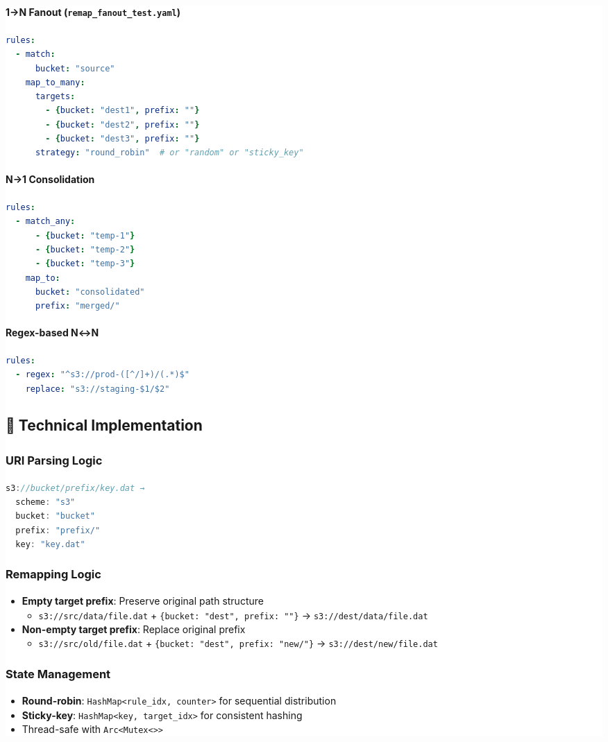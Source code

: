 #### 1→N Fanout (`remap_fanout_test.yaml`)
```yaml
rules:
  - match:
      bucket: "source"
    map_to_many:
      targets:
        - {bucket: "dest1", prefix: ""}
        - {bucket: "dest2", prefix: ""}
        - {bucket: "dest3", prefix: ""}
      strategy: "round_robin"  # or "random" or "sticky_key"
```

#### N→1 Consolidation
```yaml
rules:
  - match_any:
      - {bucket: "temp-1"}
      - {bucket: "temp-2"}
      - {bucket: "temp-3"}
    map_to:
      bucket: "consolidated"
      prefix: "merged/"
```

#### Regex-based N↔N
```yaml
rules:
  - regex: "^s3://prod-([^/]+)/(.*)$"
    replace: "s3://staging-$1/$2"
```

## 🔨 Technical Implementation

### URI Parsing Logic
```rust
s3://bucket/prefix/key.dat → 
  scheme: "s3"
  bucket: "bucket"
  prefix: "prefix/"
  key: "key.dat"
```

### Remapping Logic
- **Empty target prefix**: Preserve original path structure
  - `s3://src/data/file.dat` + `{bucket: "dest", prefix: ""}` → `s3://dest/data/file.dat`
- **Non-empty target prefix**: Replace original prefix
  - `s3://src/old/file.dat` + `{bucket: "dest", prefix: "new/"}` → `s3://dest/new/file.dat`

### State Management
- **Round-robin**: `HashMap<rule_idx, counter>` for sequential distribution
- **Sticky-key**: `HashMap<key, target_idx>` for consistent hashing
- Thread-safe with `Arc<Mutex<>>`
